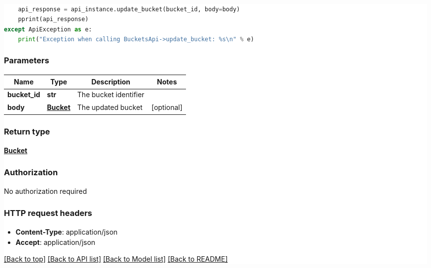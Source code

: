 ```python
    api_response = api_instance.update_bucket(bucket_id, body=body)
    pprint(api_response)
except ApiException as e:
    print("Exception when calling BucketsApi->update_bucket: %s\n" % e)
```

### Parameters

Name | Type | Description  | Notes
------------- | ------------- | ------------- | -------------
 **bucket_id** | **str**| The bucket identifier | 
 **body** | [**Bucket**](Bucket.md)| The updated bucket | [optional] 

### Return type

[**Bucket**](Bucket.md)

### Authorization

No authorization required

### HTTP request headers

 - **Content-Type**: application/json
 - **Accept**: application/json

[[Back to top]](#) [[Back to API list]](../README.md#documentation-for-api-endpoints) [[Back to Model list]](../README.md#documentation-for-models) [[Back to README]](../README.md)

